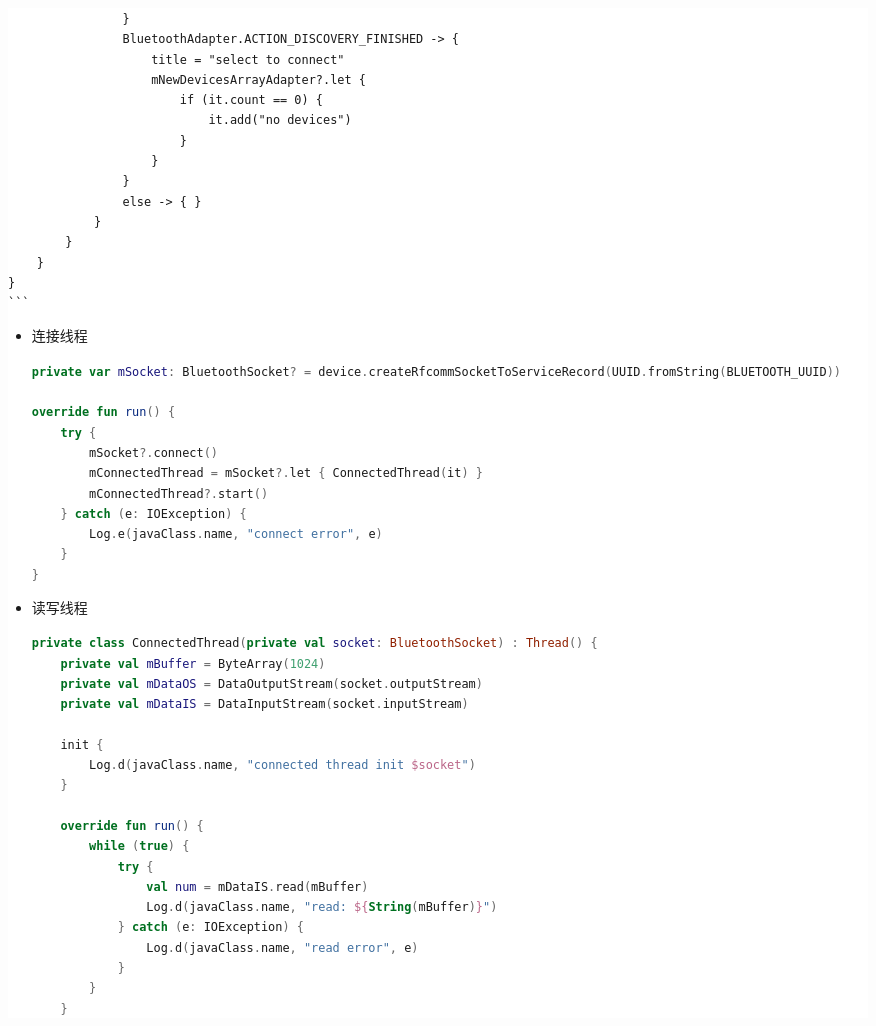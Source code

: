                     }
                    BluetoothAdapter.ACTION_DISCOVERY_FINISHED -> {
                        title = "select to connect"
                        mNewDevicesArrayAdapter?.let {
                            if (it.count == 0) {
                                it.add("no devices")
                            }
                        }
                    }
                    else -> { }
                }
    		}
        }
    }
    ```

    

- 连接线程

    ```kotlin
    private var mSocket: BluetoothSocket? = device.createRfcommSocketToServiceRecord(UUID.fromString(BLUETOOTH_UUID))
       
    override fun run() {
        try {
            mSocket?.connect()
            mConnectedThread = mSocket?.let { ConnectedThread(it) }
            mConnectedThread?.start()
        } catch (e: IOException) {
            Log.e(javaClass.name, "connect error", e)
        }
    }
    ```

    

- 读写线程

    ```kotlin
    private class ConnectedThread(private val socket: BluetoothSocket) : Thread() {
        private val mBuffer = ByteArray(1024)
        private val mDataOS = DataOutputStream(socket.outputStream)
        private val mDataIS = DataInputStream(socket.inputStream)
    
        init {
            Log.d(javaClass.name, "connected thread init $socket")
        }
    
        override fun run() {
            while (true) {
                try {
                    val num = mDataIS.read(mBuffer)
                    Log.d(javaClass.name, "read: ${String(mBuffer)}")
                } catch (e: IOException) {
                    Log.d(javaClass.name, "read error", e)
                }
            }
        }
    